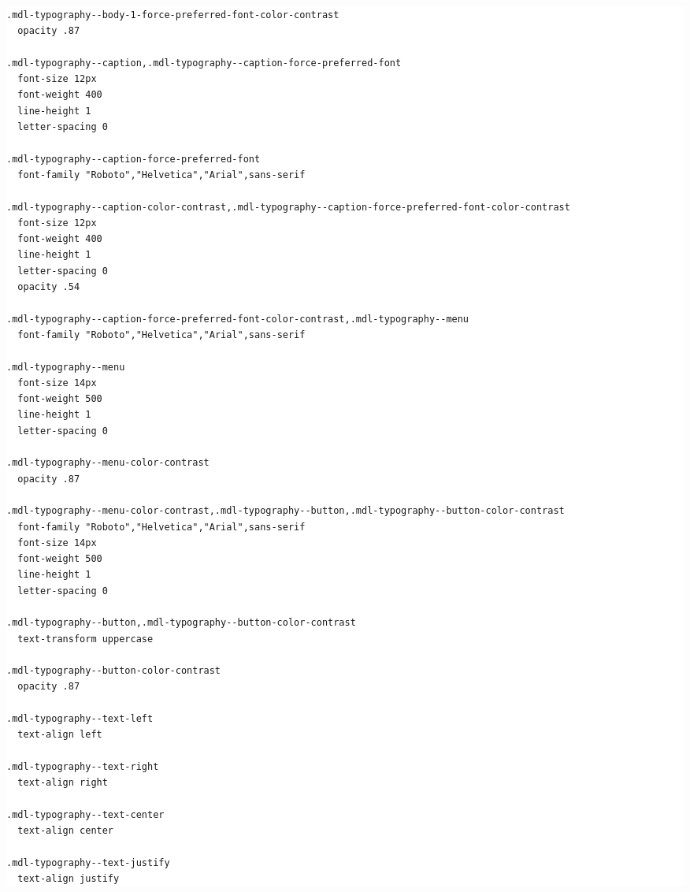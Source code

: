     .mdl-typography--body-1-force-preferred-font-color-contrast
      opacity .87

    .mdl-typography--caption,.mdl-typography--caption-force-preferred-font
      font-size 12px
      font-weight 400
      line-height 1
      letter-spacing 0

    .mdl-typography--caption-force-preferred-font
      font-family "Roboto","Helvetica","Arial",sans-serif

    .mdl-typography--caption-color-contrast,.mdl-typography--caption-force-preferred-font-color-contrast
      font-size 12px
      font-weight 400
      line-height 1
      letter-spacing 0
      opacity .54

    .mdl-typography--caption-force-preferred-font-color-contrast,.mdl-typography--menu
      font-family "Roboto","Helvetica","Arial",sans-serif

    .mdl-typography--menu
      font-size 14px
      font-weight 500
      line-height 1
      letter-spacing 0

    .mdl-typography--menu-color-contrast
      opacity .87

    .mdl-typography--menu-color-contrast,.mdl-typography--button,.mdl-typography--button-color-contrast
      font-family "Roboto","Helvetica","Arial",sans-serif
      font-size 14px
      font-weight 500
      line-height 1
      letter-spacing 0

    .mdl-typography--button,.mdl-typography--button-color-contrast
      text-transform uppercase

    .mdl-typography--button-color-contrast
      opacity .87

    .mdl-typography--text-left
      text-align left

    .mdl-typography--text-right
      text-align right

    .mdl-typography--text-center
      text-align center

    .mdl-typography--text-justify
      text-align justify
